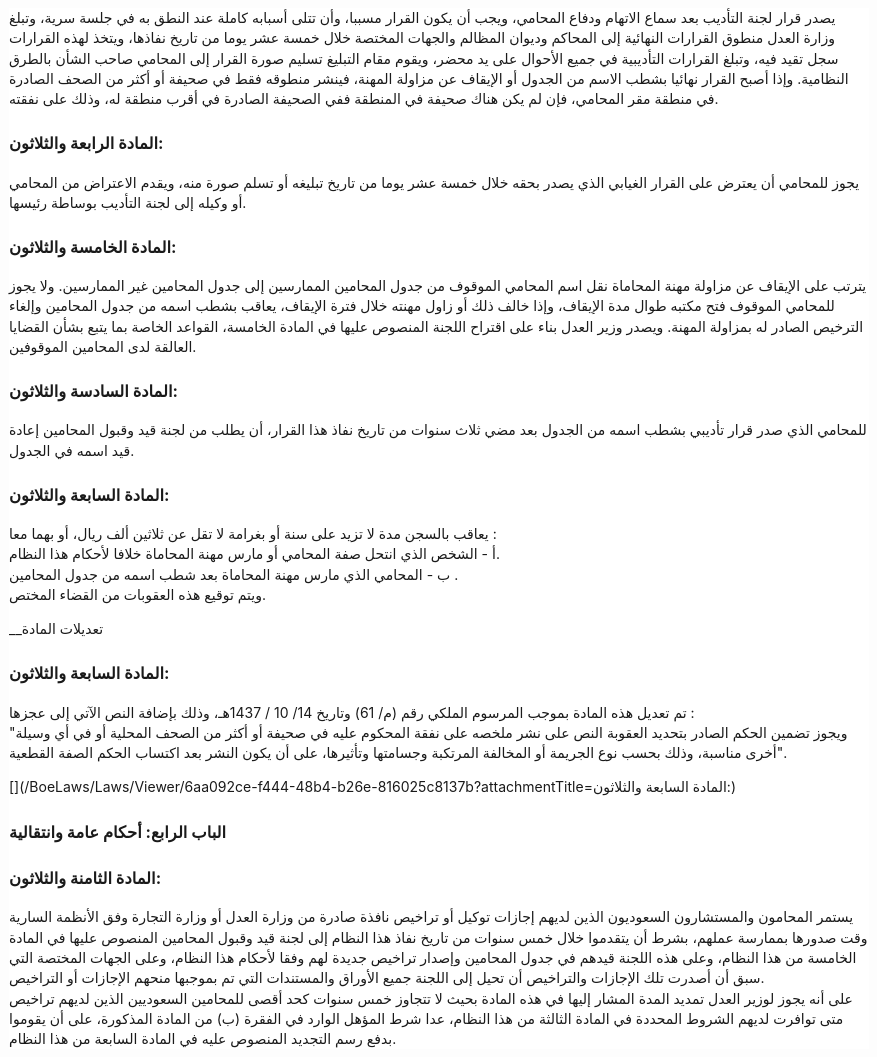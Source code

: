 يصدر قرار  لجنة التأديب  بعد سماع الاتهام ودفاع المحامي، ويجب أن يكون القرار مسببا، وأن تتلى أسبابه كاملة عند النطق به في جلسة سرية، وتبلغ وزارة العدل منطوق القرارات النهائية إلى المحاكم  وديوان المظالم  والجهات المختصة خلال خمسة عشر يوما من تاريخ نفاذها، ويتخذ لهذه القرارات سجل تقيد فيه، وتبلغ القرارات التأديبية في جميع الأحوال على يد محضر، ويقوم مقام التبليغ تسليم صورة القرار إلى المحامي صاحب الشأن بالطرق النظامية. وإذا أصبح القرار نهائيا بشطب الاسم من الجدول أو الإيقاف عن مزاولة المهنة، فينشر منطوقه فقط في صحيفة أو أكثر من الصحف الصادرة في منطقة مقر المحامي، فإن لم يكن هناك صحيفة في المنطقة ففي الصحيفة الصادرة في أقرب منطقة له، وذلك على نفقته. 

### المادة الرابعة والثلاثون: 

يجوز للمحامي أن يعترض على القرار الغيابي الذي يصدر بحقه خلال خمسة عشر يوما من تاريخ تبليغه أو تسلم صورة منه، ويقدم الاعتراض من المحامي أو وكيله إلى  لجنة التأديب  بوساطة رئيسها. 

### المادة الخامسة والثلاثون: 

يترتب على الإيقاف عن مزاولة مهنة  المحاماة  نقل اسم المحامي الموقوف من جدول المحامين الممارسين إلى جدول المحامين غير الممارسين. ولا يجوز للمحامي الموقوف فتح مكتبه طوال مدة الإيقاف، وإذا خالف ذلك أو زاول مهنته خلال فترة الإيقاف، يعاقب بشطب اسمه من جدول المحامين وإلغاء  الترخيص  الصادر له بمزاولة المهنة. ويصدر وزير العدل بناء على اقتراح اللجنة المنصوص عليها في المادة الخامسة، القواعد الخاصة بما يتبع بشأن القضايا العالقة لدى المحامين الموقوفين. 

### المادة السادسة والثلاثون: 

للمحامي الذي صدر قرار تأديبي بشطب اسمه من الجدول بعد مضي ثلاث سنوات من تاريخ نفاذ هذا القرار، أن يطلب من لجنة قيد وقبول المحامين إعادة قيد اسمه في الجدول. 

### المادة السابعة والثلاثون: 

يعاقب بالسجن مدة لا تزيد على سنة أو بغرامة لا تقل عن ثلاثين ألف ريال، أو بهما معا :  
أ - الشخص الذي انتحل صفة المحامي أو مارس مهنة  المحاماة  خلافا لأحكام هذا النظام.  
ب - المحامي الذي مارس مهنة  المحاماة  بعد شطب اسمه من جدول المحامين .  
ويتم توقيع هذه العقوبات من القضاء المختص. 

__تعديلات المادة

### المادة السابعة والثلاثون:

تم تعديل هذه المادة بموجب المرسوم الملكي رقم (م/ 61) وتاريخ 14/ 10 / 1437هـ، وذلك بإضافة النص الآتي إلى عجزها :   
"ويجوز تضمين الحكم الصادر بتحديد العقوبة النص على نشر ملخصه على نفقة المحكوم عليه في صحيفة أو أكثر من الصحف المحلية أو في أي وسيلة أخرى مناسبة، وذلك بحسب نوع الجريمة أو المخالفة المرتكبة وجسامتها وتأثيرها، على أن يكون النشر بعد اكتساب الحكم الصفة القطعية". 

[](/BoeLaws/Laws/Viewer/6aa092ce-f444-48b4-b26e-816025c8137b?attachmentTitle=المادة السابعة والثلاثون:)

### الباب الرابع: أحكام عامة وانتقالية

### المادة الثامنة والثلاثون:

يستمر المحامون والمستشارون السعوديون الذين لديهم إجازات توكيل أو تراخيص نافذة صادرة من وزارة العدل أو وزارة التجارة وفق الأنظمة السارية وقت صدورها بممارسة عملهم، بشرط أن يتقدموا خلال خمس سنوات من تاريخ نفاذ هذا النظام إلى لجنة قيد وقبول المحامين المنصوص عليها في المادة الخامسة من هذا النظام، وعلى هذه اللجنة قيدهم في جدول المحامين وإصدار تراخيص جديدة لهم وفقا لأحكام هذا النظام، وعلى الجهات المختصة التي سبق أن أصدرت تلك الإجازات والتراخيص أن تحيل إلى اللجنة جميع الأوراق والمستندات التي تم بموجبها منحهم الإجازات أو التراخيص.  
على أنه يجوز لوزير العدل تمديد المدة المشار إليها في هذه المادة بحيث لا تتجاوز خمس سنوات كحد أقصى للمحامين السعوديين الذين لديهم تراخيص متى توافرت لديهم الشروط المحددة في المادة الثالثة من هذا النظام، عدا شرط المؤهل الوارد في الفقرة (ب) من المادة المذكورة، على أن يقوموا بدفع رسم التجديد المنصوص عليه في المادة السابعة من هذا النظام. 
